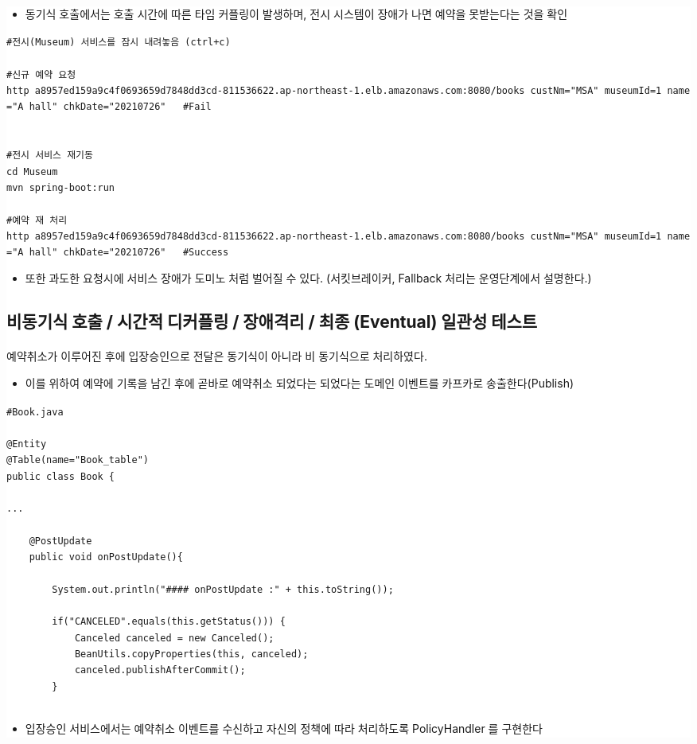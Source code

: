 - 동기식 호출에서는 호출 시간에 따른 타임 커플링이 발생하며, 전시 시스템이 장애가 나면 예약을 못받는다는 것을 확인


```
#전시(Museum) 서비스를 잠시 내려놓음 (ctrl+c)

#신규 예약 요청
http a8957ed159a9c4f0693659d7848dd3cd-811536622.ap-northeast-1.elb.amazonaws.com:8080/books custNm="MSA" museumId=1 name="A hall" chkDate="20210726"   #Fail


#전시 서비스 재기동
cd Museum
mvn spring-boot:run

#예약 재 처리 
http a8957ed159a9c4f0693659d7848dd3cd-811536622.ap-northeast-1.elb.amazonaws.com:8080/books custNm="MSA" museumId=1 name="A hall" chkDate="20210726"   #Success   

```

- 또한 과도한 요청시에 서비스 장애가 도미노 처럼 벌어질 수 있다. (서킷브레이커, Fallback 처리는 운영단계에서 설명한다.)



## 비동기식 호출 / 시간적 디커플링 / 장애격리 / 최종 (Eventual) 일관성 테스트


예약취소가 이루어진 후에 입장승인으로 전달은 동기식이 아니라 비 동기식으로 처리하였다.
 
- 이를 위하여 예약에 기록을 남긴 후에 곧바로 예약취소 되었다는 되었다는 도메인 이벤트를 카프카로 송출한다(Publish)
 
```
#Book.java

@Entity
@Table(name="Book_table")
public class Book {

...

    @PostUpdate
    public void onPostUpdate(){

        System.out.println("#### onPostUpdate :" + this.toString());

        if("CANCELED".equals(this.getStatus())) {
            Canceled canceled = new Canceled();
            BeanUtils.copyProperties(this, canceled);
            canceled.publishAfterCommit();
        }
        
```

- 입장승인 서비스에서는 예약취소 이벤트를 수신하고 자신의 정책에 따라 처리하도록 PolicyHandler 를 구현한다
